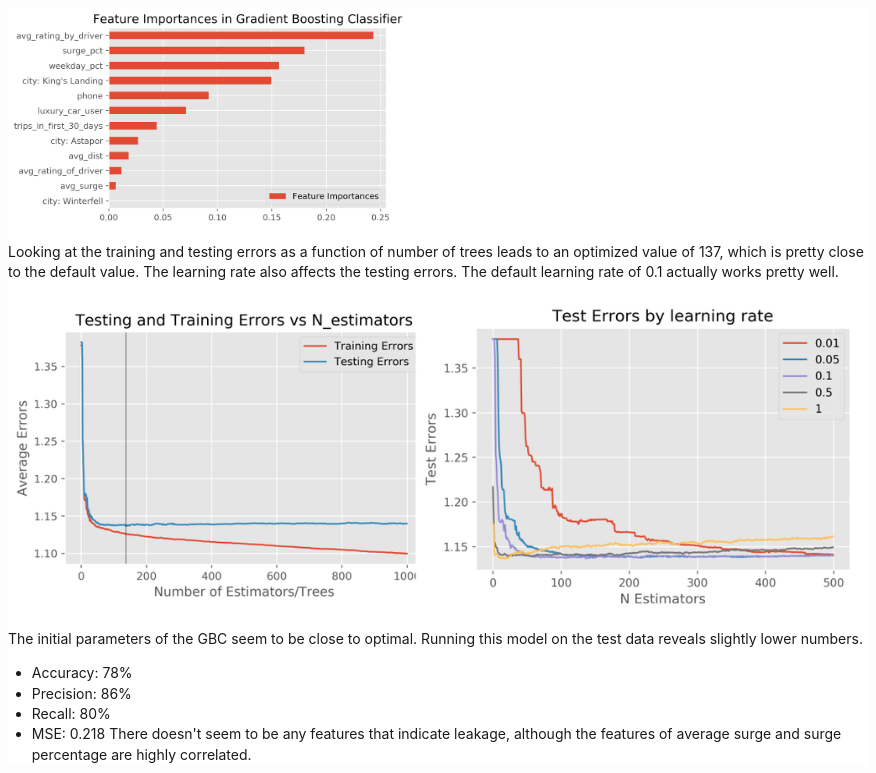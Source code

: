 
<img src="img/feature_import.png" alt="Drawing" style="width: 400px;" align="center"/>


Looking at the training and testing errors as a function of number of trees leads to an optimized value of 137, which is pretty close to the default value. The learning rate also affects the testing errors. The default learning rate of 0.1 actually works pretty well. 

<img alt="LR" src='img/errors.png'>


The initial parameters of the GBC seem to be close to optimal. Running this model on the test data reveals slightly lower numbers. 
- Accuracy: 78%
- Precision: 86%
- Recall: 80% 
- MSE: 0.218
There doesn't seem to be any features that indicate leakage, although the features of average surge and surge percentage are highly correlated. 
